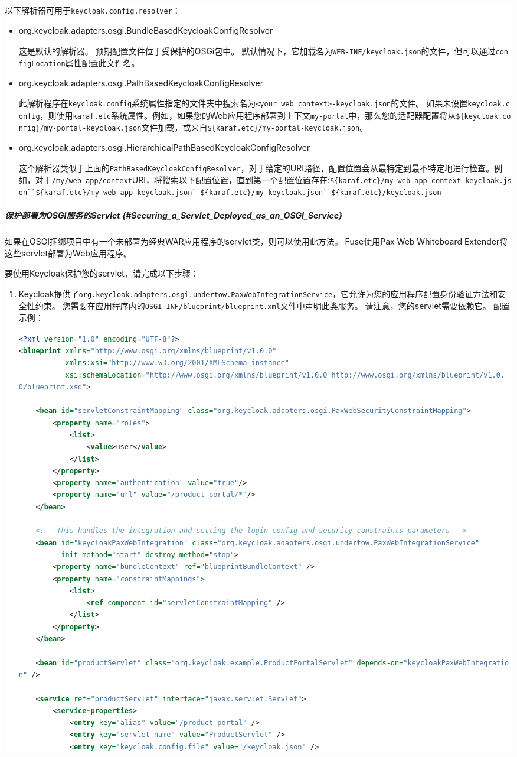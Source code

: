 以下解析器可用于`keycloak.config.resolver`：

- org.keycloak.adapters.osgi.BundleBasedKeycloakConfigResolver

  这是默认的解析器。 预期配置文件位于受保护的OSGi包中。 默认情况下，它加载名为`WEB-INF/keycloak.json`的文件，但可以通过`configLocation`属性配置此文件名。

- org.keycloak.adapters.osgi.PathBasedKeycloakConfigResolver

  此解析程序在`keycloak.config`系统属性指定的文件夹中搜索名为`<your_web_context>-keycloak.json`的文件。 如果未设置`keycloak.config`，则使用`karaf.etc`系统属性。例如，如果您的Web应用程序部署到上下文`my-portal`中，那么您的适配器配置将从`${keycloak.config}/my-portal-keycloak.json`文件加载，或来自`${karaf.etc}/my-portal-keycloak.json`。

- org.keycloak.adapters.osgi.HierarchicalPathBasedKeycloakConfigResolver

  这个解析器类似于上面的`PathBasedKeycloakConfigResolver`，对于给定的URI路径，配置位置会从最特定到最不特定地进行检查。例如，对于`/my/web-app/context`URI，将搜索以下配置位置，直到第一个配置位置存在:`${karaf.etc}/my-web-app-context-keycloak.json``${karaf.etc}/my-web-app-keycloak.json``${karaf.etc}/my-keycloak.json``${karaf.etc}/keycloak.json`

##### 保护部署为OSGI服务的Servlet {#Securing_a_Servlet_Deployed_as_an_OSGI_Service}

如果在OSGI捆绑项目中有一个未部署为经典WAR应用程序的servlet类，则可以使用此方法。 Fuse使用Pax Web Whiteboard Extender将这些servlet部署为Web应用程序。

要使用Keycloak保护您的servlet，请完成以下步骤：

1. Keycloak提供了`org.keycloak.adapters.osgi.undertow.PaxWebIntegrationService`，它允许为您的应用程序配置身份验证方法和安全性约束。 您需要在应用程序内的`OSGI-INF/blueprint/blueprint.xml`文件中声明此类服务。 请注意，您的servlet需要依赖它。 配置示例：

   ```xml
   <?xml version="1.0" encoding="UTF-8"?>
   <blueprint xmlns="http://www.osgi.org/xmlns/blueprint/v1.0.0"
              xmlns:xsi="http://www.w3.org/2001/XMLSchema-instance"
              xsi:schemaLocation="http://www.osgi.org/xmlns/blueprint/v1.0.0 http://www.osgi.org/xmlns/blueprint/v1.0.0/blueprint.xsd">
   
       <bean id="servletConstraintMapping" class="org.keycloak.adapters.osgi.PaxWebSecurityConstraintMapping">
           <property name="roles">
               <list>
                   <value>user</value>
               </list>
           </property>
           <property name="authentication" value="true"/>
           <property name="url" value="/product-portal/*"/>
       </bean>
   
       <!-- This handles the integration and setting the login-config and security-constraints parameters -->
       <bean id="keycloakPaxWebIntegration" class="org.keycloak.adapters.osgi.undertow.PaxWebIntegrationService"
             init-method="start" destroy-method="stop">
           <property name="bundleContext" ref="blueprintBundleContext" />
           <property name="constraintMappings">
               <list>
                   <ref component-id="servletConstraintMapping" />
               </list>
           </property>
       </bean>
   
       <bean id="productServlet" class="org.keycloak.example.ProductPortalServlet" depends-on="keycloakPaxWebIntegration" />
   
       <service ref="productServlet" interface="javax.servlet.Servlet">
           <service-properties>
               <entry key="alias" value="/product-portal" />
               <entry key="servlet-name" value="ProductServlet" />
               <entry key="keycloak.config.file" value="/keycloak.json" />
   ```